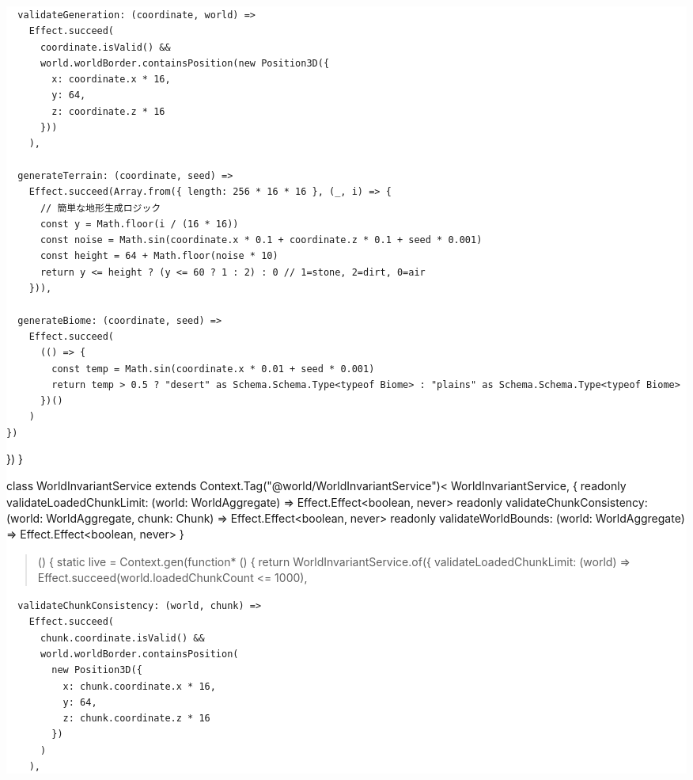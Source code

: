       validateGeneration: (coordinate, world) =>
        Effect.succeed(
          coordinate.isValid() &&
          world.worldBorder.containsPosition(new Position3D({
            x: coordinate.x * 16,
            y: 64,
            z: coordinate.z * 16
          }))
        ),

      generateTerrain: (coordinate, seed) =>
        Effect.succeed(Array.from({ length: 256 * 16 * 16 }, (_, i) => {
          // 簡単な地形生成ロジック
          const y = Math.floor(i / (16 * 16))
          const noise = Math.sin(coordinate.x * 0.1 + coordinate.z * 0.1 + seed * 0.001)
          const height = 64 + Math.floor(noise * 10)
          return y <= height ? (y <= 60 ? 1 : 2) : 0 // 1=stone, 2=dirt, 0=air
        })),

      generateBiome: (coordinate, seed) =>
        Effect.succeed(
          (() => {
            const temp = Math.sin(coordinate.x * 0.01 + seed * 0.001)
            return temp > 0.5 ? "desert" as Schema.Schema.Type<typeof Biome> : "plains" as Schema.Schema.Type<typeof Biome>
          })()
        )
    })
  })
}

class WorldInvariantService extends Context.Tag("@world/WorldInvariantService")<
  WorldInvariantService,
  {
    readonly validateLoadedChunkLimit: (world: WorldAggregate) => Effect.Effect<boolean, never>
    readonly validateChunkConsistency: (world: WorldAggregate, chunk: Chunk) => Effect.Effect<boolean, never>
    readonly validateWorldBounds: (world: WorldAggregate) => Effect.Effect<boolean, never>
  }
>() {
  static live = Context.gen(function* () {
    return WorldInvariantService.of({
      validateLoadedChunkLimit: (world) =>
        Effect.succeed(world.loadedChunkCount <= 1000),

      validateChunkConsistency: (world, chunk) =>
        Effect.succeed(
          chunk.coordinate.isValid() &&
          world.worldBorder.containsPosition(
            new Position3D({
              x: chunk.coordinate.x * 16,
              y: 64,
              z: chunk.coordinate.z * 16
            })
          )
        ),
